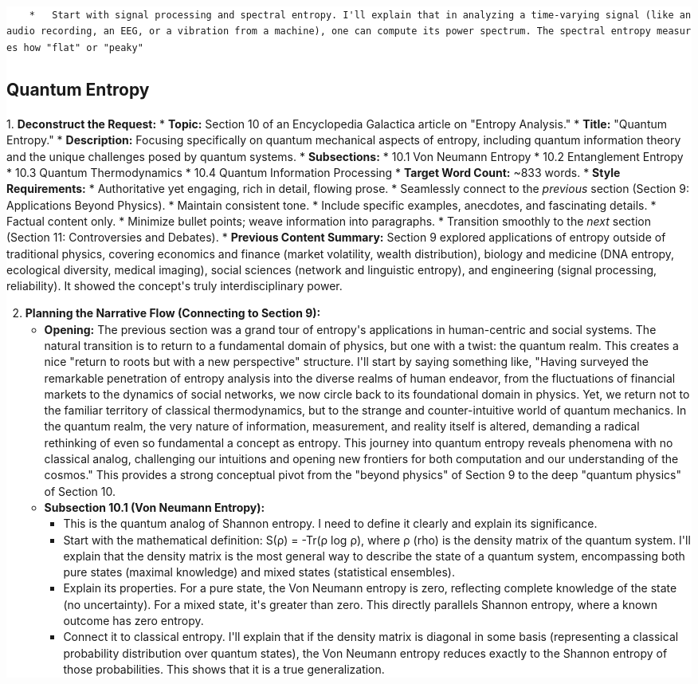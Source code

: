         *   Start with signal processing and spectral entropy. I'll explain that in analyzing a time-varying signal (like an audio recording, an EEG, or a vibration from a machine), one can compute its power spectrum. The spectral entropy measures how "flat" or "peaky"

## Quantum Entropy

<think>1.  **Deconstruct the Request:**
    *   **Topic:** Section 10 of an Encyclopedia Galactica article on "Entropy Analysis."
    *   **Title:** "Quantum Entropy."
    *   **Description:** Focusing specifically on quantum mechanical aspects of entropy, including quantum information theory and the unique challenges posed by quantum systems.
    *   **Subsections:**
        *   10.1 Von Neumann Entropy
        *   10.2 Entanglement Entropy
        *   10.3 Quantum Thermodynamics
        *   10.4 Quantum Information Processing
    *   **Target Word Count:** ~833 words.
    *   **Style Requirements:**
        *   Authoritative yet engaging, rich in detail, flowing prose.
        *   Seamlessly connect to the *previous* section (Section 9: Applications Beyond Physics).
        *   Maintain consistent tone.
        *   Include specific examples, anecdotes, and fascinating details.
        *   Factual content only.
        *   Minimize bullet points; weave information into paragraphs.
        *   Transition smoothly to the *next* section (Section 11: Controversies and Debates).
    *   **Previous Content Summary:** Section 9 explored applications of entropy outside of traditional physics, covering economics and finance (market volatility, wealth distribution), biology and medicine (DNA entropy, ecological diversity, medical imaging), social sciences (network and linguistic entropy), and engineering (signal processing, reliability). It showed the concept's truly interdisciplinary power.

2.  **Planning the Narrative Flow (Connecting to Section 9):**
    *   **Opening:** The previous section was a grand tour of entropy's applications in human-centric and social systems. The natural transition is to return to a fundamental domain of physics, but one with a twist: the quantum realm. This creates a nice "return to roots but with a new perspective" structure. I'll start by saying something like, "Having surveyed the remarkable penetration of entropy analysis into the diverse realms of human endeavor, from the fluctuations of financial markets to the dynamics of social networks, we now circle back to its foundational domain in physics. Yet, we return not to the familiar territory of classical thermodynamics, but to the strange and counter-intuitive world of quantum mechanics. In the quantum realm, the very nature of information, measurement, and reality itself is altered, demanding a radical rethinking of even so fundamental a concept as entropy. This journey into quantum entropy reveals phenomena with no classical analog, challenging our intuitions and opening new frontiers for both computation and our understanding of the cosmos." This provides a strong conceptual pivot from the "beyond physics" of Section 9 to the deep "quantum physics" of Section 10.
    *   **Subsection 10.1 (Von Neumann Entropy):**
        *   This is the quantum analog of Shannon entropy. I need to define it clearly and explain its significance.
        *   Start with the mathematical definition: S(ρ) = -Tr(ρ log ρ), where ρ (rho) is the density matrix of the quantum system. I'll explain that the density matrix is the most general way to describe the state of a quantum system, encompassing both pure states (maximal knowledge) and mixed states (statistical ensembles).
        *   Explain its properties. For a pure state, the Von Neumann entropy is zero, reflecting complete knowledge of the state (no uncertainty). For a mixed state, it's greater than zero. This directly parallels Shannon entropy, where a known outcome has zero entropy.
        *   Connect it to classical entropy. I'll explain that if the density matrix is diagonal in some basis (representing a classical probability distribution over quantum states), the Von Neumann entropy reduces exactly to the Shannon entropy of those probabilities. This shows that it is a true generalization.